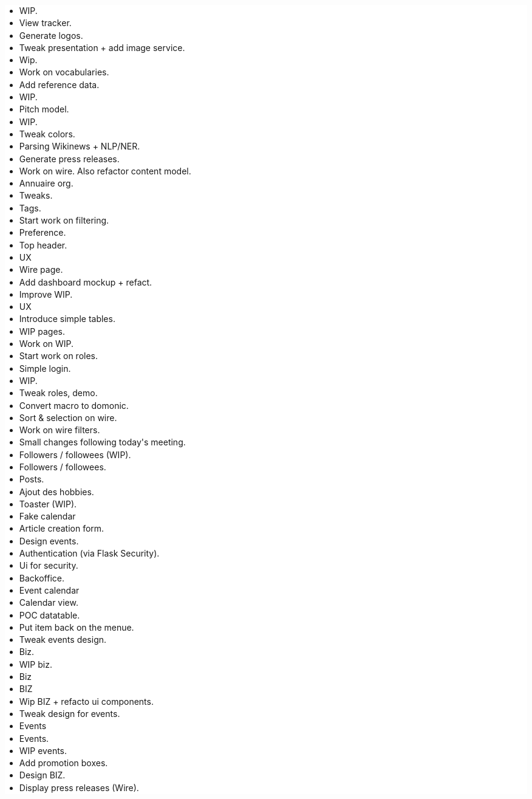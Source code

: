 - WIP.
- View tracker.
- Generate logos.
- Tweak presentation + add image service.
- Wip.
- Work on vocabularies.
- Add reference data.
- WIP.
- Pitch model.
- WIP.
- Tweak colors.
- Parsing Wikinews + NLP/NER.
- Generate press releases.
- Work on wire. Also refactor content model.
- Annuaire org.
- Tweaks.
- Tags.
- Start work on filtering.
- Preference.
- Top header.
- UX
- Wire page.
- Add dashboard mockup + refact.
- Improve WIP.
- UX
- Introduce simple tables.
- WIP pages.
- Work on WIP.
- Start work on roles.
- Simple login.
- WIP.
- Tweak roles, demo.
- Convert macro to domonic.
- Sort & selection on wire.
- Work on wire filters.
- Small changes following today's meeting.
- Followers / followees (WIP).
- Followers / followees.
- Posts.
- Ajout des hobbies.
- Toaster (WIP).
- Fake calendar
- Article creation form.
- Design events.
- Authentication (via Flask Security).
- Ui for security.
- Backoffice.
- Event calendar
- Calendar view.
- POC datatable.
- Put item back on the menue.
- Tweak events design.
- Biz.
- WIP biz.
- Biz
- BIZ
- Wip BIZ + refacto ui components.
- Tweak design for events.
- Events
- Events.
- WIP events.
- Add promotion boxes.
- Design BIZ.
- Display press releases (Wire).
